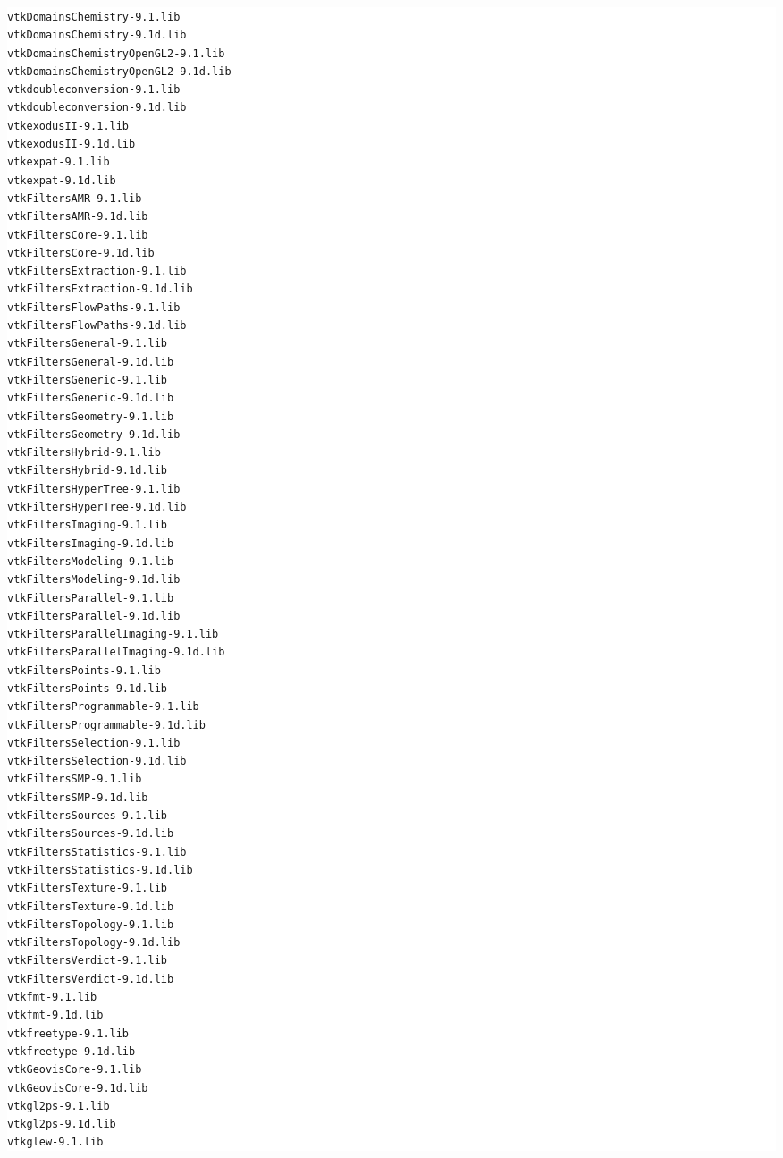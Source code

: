 ```
vtkDomainsChemistry-9.1.lib
vtkDomainsChemistry-9.1d.lib
vtkDomainsChemistryOpenGL2-9.1.lib
vtkDomainsChemistryOpenGL2-9.1d.lib
vtkdoubleconversion-9.1.lib
vtkdoubleconversion-9.1d.lib
vtkexodusII-9.1.lib
vtkexodusII-9.1d.lib
vtkexpat-9.1.lib
vtkexpat-9.1d.lib
vtkFiltersAMR-9.1.lib
vtkFiltersAMR-9.1d.lib
vtkFiltersCore-9.1.lib
vtkFiltersCore-9.1d.lib
vtkFiltersExtraction-9.1.lib
vtkFiltersExtraction-9.1d.lib
vtkFiltersFlowPaths-9.1.lib
vtkFiltersFlowPaths-9.1d.lib
vtkFiltersGeneral-9.1.lib
vtkFiltersGeneral-9.1d.lib
vtkFiltersGeneric-9.1.lib
vtkFiltersGeneric-9.1d.lib
vtkFiltersGeometry-9.1.lib
vtkFiltersGeometry-9.1d.lib
vtkFiltersHybrid-9.1.lib
vtkFiltersHybrid-9.1d.lib
vtkFiltersHyperTree-9.1.lib
vtkFiltersHyperTree-9.1d.lib
vtkFiltersImaging-9.1.lib
vtkFiltersImaging-9.1d.lib
vtkFiltersModeling-9.1.lib
vtkFiltersModeling-9.1d.lib
vtkFiltersParallel-9.1.lib
vtkFiltersParallel-9.1d.lib
vtkFiltersParallelImaging-9.1.lib
vtkFiltersParallelImaging-9.1d.lib
vtkFiltersPoints-9.1.lib
vtkFiltersPoints-9.1d.lib
vtkFiltersProgrammable-9.1.lib
vtkFiltersProgrammable-9.1d.lib
vtkFiltersSelection-9.1.lib
vtkFiltersSelection-9.1d.lib
vtkFiltersSMP-9.1.lib
vtkFiltersSMP-9.1d.lib
vtkFiltersSources-9.1.lib
vtkFiltersSources-9.1d.lib
vtkFiltersStatistics-9.1.lib
vtkFiltersStatistics-9.1d.lib
vtkFiltersTexture-9.1.lib
vtkFiltersTexture-9.1d.lib
vtkFiltersTopology-9.1.lib
vtkFiltersTopology-9.1d.lib
vtkFiltersVerdict-9.1.lib
vtkFiltersVerdict-9.1d.lib
vtkfmt-9.1.lib
vtkfmt-9.1d.lib
vtkfreetype-9.1.lib
vtkfreetype-9.1d.lib
vtkGeovisCore-9.1.lib
vtkGeovisCore-9.1d.lib
vtkgl2ps-9.1.lib
vtkgl2ps-9.1d.lib
vtkglew-9.1.lib
```